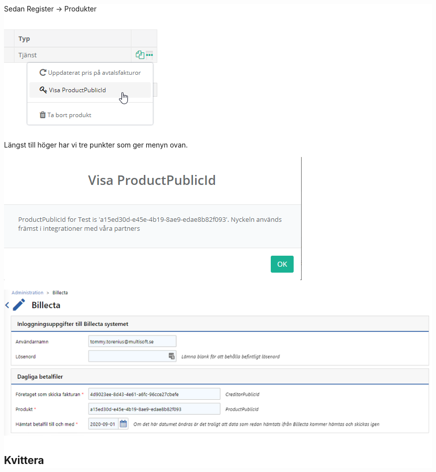 Sedan Register -> Produkter

![image-20201118182528499](Demo_2020-11-19.assets/image-20201118182528499.png)

Längst till höger har vi tre punkter som ger menyn ovan.

![image-20201118182556598](Demo_2020-11-19.assets/image-20201118182556598.png)



![image-20201118182728207](Demo_2020-11-19.assets/image-20201118182728207.png)

## Kvittera
